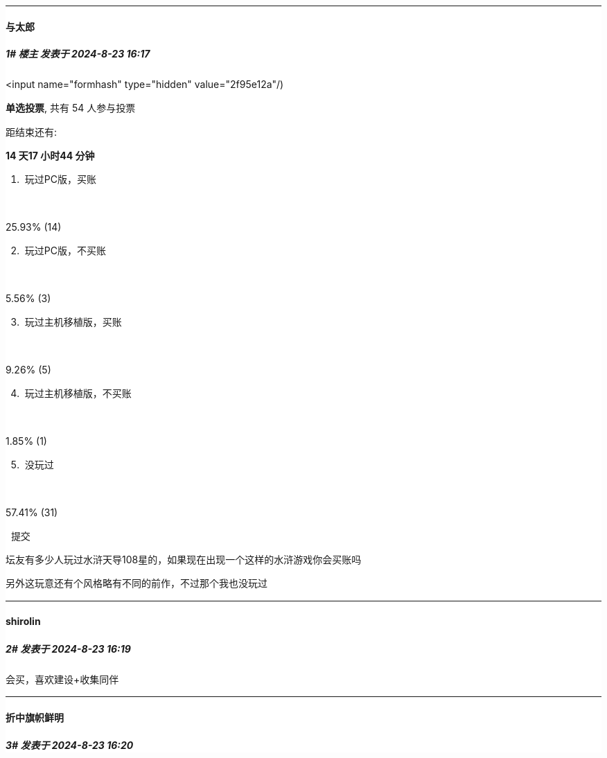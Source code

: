 ﻿
*****

####  与太郎  
##### 1#       楼主       发表于 2024-8-23 16:17

<input name="formhash" type="hidden" value="2f95e12a"/)

<strong>单选投票</strong>, 共有 54 人参与投票

距结束还有:

<strong>

14 天17 小时44 分钟

</strong>

1.  玩过PC版，买账

 

25.93% (14)

2.  玩过PC版，不买账

 

5.56% (3)

3.  玩过主机移植版，买账

 

9.26% (5)

4.  玩过主机移植版，不买账

 

1.85% (1)

5.  没玩过

 

57.41% (31)

 
提交

坛友有多少人玩过水浒天导108星的，如果现在出现一个这样的水浒游戏你会买账吗

另外这玩意还有个风格略有不同的前作，不过那个我也没玩过

*****

####  shirolin  
##### 2#       发表于 2024-8-23 16:19

会买，喜欢建设+收集同伴

*****

####  折中旗帜鲜明  
##### 3#       发表于 2024-8-23 16:20
